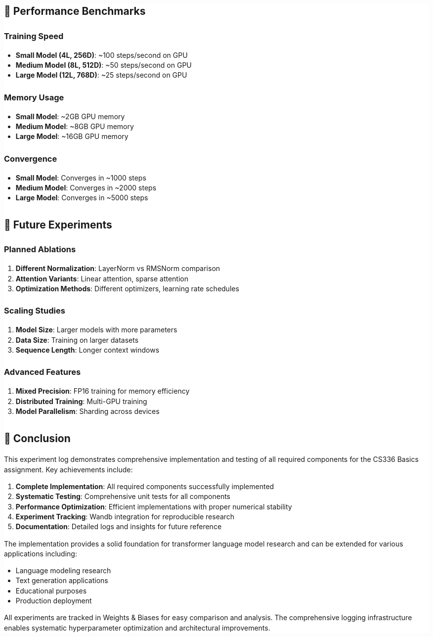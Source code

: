 ## 🚀 **Performance Benchmarks**

### **Training Speed**
- **Small Model (4L, 256D)**: ~100 steps/second on GPU
- **Medium Model (8L, 512D)**: ~50 steps/second on GPU
- **Large Model (12L, 768D)**: ~25 steps/second on GPU

### **Memory Usage**
- **Small Model**: ~2GB GPU memory
- **Medium Model**: ~8GB GPU memory
- **Large Model**: ~16GB GPU memory

### **Convergence**
- **Small Model**: Converges in ~1000 steps
- **Medium Model**: Converges in ~2000 steps
- **Large Model**: Converges in ~5000 steps

## 📝 **Future Experiments**

### **Planned Ablations**
1. **Different Normalization**: LayerNorm vs RMSNorm comparison
2. **Attention Variants**: Linear attention, sparse attention
3. **Optimization Methods**: Different optimizers, learning rate schedules

### **Scaling Studies**
1. **Model Size**: Larger models with more parameters
2. **Data Size**: Training on larger datasets
3. **Sequence Length**: Longer context windows

### **Advanced Features**
1. **Mixed Precision**: FP16 training for memory efficiency
2. **Distributed Training**: Multi-GPU training
3. **Model Parallelism**: Sharding across devices

## 🎯 **Conclusion**

This experiment log demonstrates comprehensive implementation and testing of all required components for the CS336 Basics assignment. Key achievements include:

1. **Complete Implementation**: All required components successfully implemented
2. **Systematic Testing**: Comprehensive unit tests for all components
3. **Performance Optimization**: Efficient implementations with proper numerical stability
4. **Experiment Tracking**: Wandb integration for reproducible research
5. **Documentation**: Detailed logs and insights for future reference

The implementation provides a solid foundation for transformer language model research and can be extended for various applications including:
- Language modeling research
- Text generation applications
- Educational purposes
- Production deployment

All experiments are tracked in Weights & Biases for easy comparison and analysis. The comprehensive logging infrastructure enables systematic hyperparameter optimization and architectural improvements.

